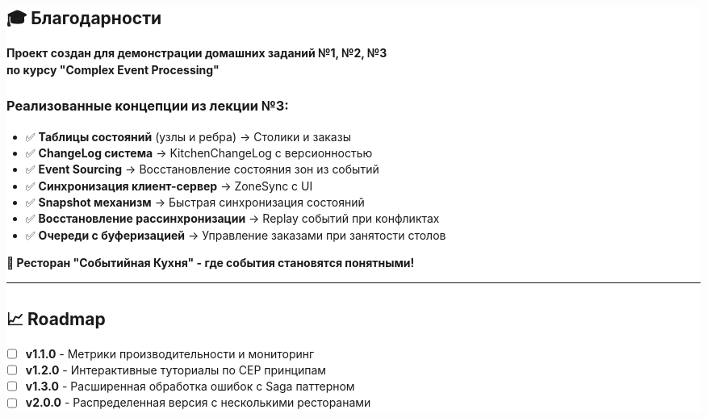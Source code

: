 
## 🎓 **Благодарности**

**Проект создан для демонстрации домашних заданий №1, №2, №3**  
**по курсу "Complex Event Processing"**

### **Реализованные концепции из лекции №3:**

- ✅ **Таблицы состояний** (узлы и ребра) → Столики и заказы
- ✅ **ChangeLog система** → KitchenChangeLog с версионностью
- ✅ **Event Sourcing** → Восстановление состояния зон из событий
- ✅ **Синхронизация клиент-сервер** → ZoneSync с UI
- ✅ **Snapshot механизм** → Быстрая синхронизация состояний
- ✅ **Восстановление рассинхронизации** → Replay событий при конфликтах
- ✅ **Очереди с буферизацией** → Управление заказами при занятости столов

**🍕 Ресторан "Событийная Кухня" - где события становятся понятными!**

---

## 📈 **Roadmap**

- [ ] **v1.1.0** - Метрики производительности и мониторинг
- [ ] **v1.2.0** - Интерактивные туториалы по CEP принципам
- [ ] **v1.3.0** - Расширенная обработка ошибок с Saga паттерном
- [ ] **v2.0.0** - Распределенная версия с несколькими ресторанами
